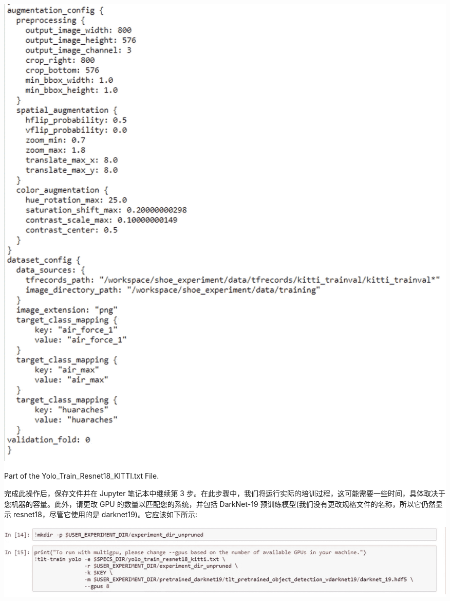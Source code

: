 ![](img/28c61c6b58a43013e9f47d18ce532db8.png)

Part of the Yolo_Train_Resnet18_KITTI.txt File.

完成此操作后，保存文件并在 Jupyter 笔记本中继续第 3 步。在此步骤中，我们将运行实际的培训过程，这可能需要一些时间，具体取决于您机器的容量。此外，请更改 GPU 的数量以匹配您的系统，并包括 DarkNet-19 预训练模型(我们没有更改规格文件的名称，所以它仍然显示 resnet18，尽管它使用的是 darknet19)。它应该如下所示:

![](img/53fc0a8aa46714ff2e1b0b26fe270402.png)

